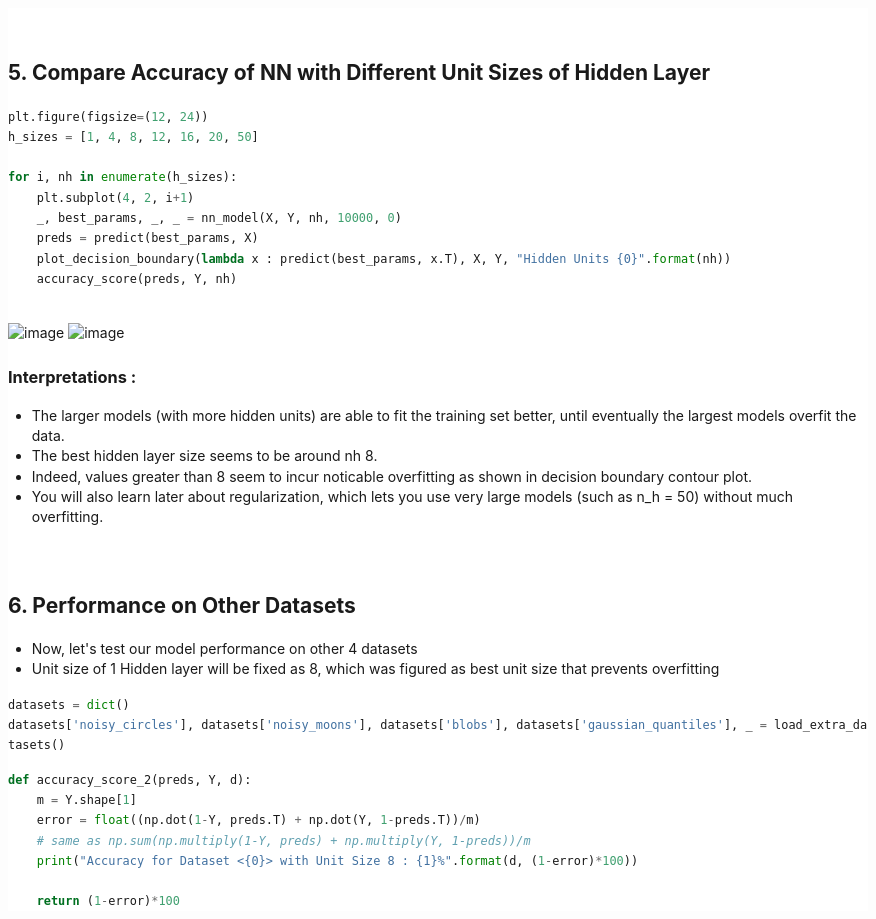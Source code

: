 <br/>

## **5. Compare Accuracy of NN with Different Unit Sizes of Hidden Layer**

```python
plt.figure(figsize=(12, 24))
h_sizes = [1, 4, 8, 12, 16, 20, 50]

for i, nh in enumerate(h_sizes):
    plt.subplot(4, 2, i+1)
    _, best_params, _, _ = nn_model(X, Y, nh, 10000, 0)
    preds = predict(best_params, X)
    plot_decision_boundary(lambda x : predict(best_params, x.T), X, Y, "Hidden Units {0}".format(nh))
    accuracy_score(preds, Y, nh)
```
<br/>
<img width="647" alt="image" src="https://user-images.githubusercontent.com/92680829/168481546-e2b19f97-afe7-4dea-bad2-e79c3430b2ca.png">
    
<img width="630" alt="image" src="https://user-images.githubusercontent.com/92680829/168481570-724bce8a-e398-40e7-aab0-0bbf913bbe5b.png">
    
<br/>

### **Interpretations :**
- The larger models (with more hidden units) are able to fit the training set better, until eventually the largest models overfit the data.
- The best hidden layer size seems to be around nh 8. 
- Indeed, values greater than 8 seem to incur noticable overfitting as shown in decision boundary contour plot.
- You will also learn later about regularization, which lets you use very large models (such as n_h = 50) without much overfitting.

<br/>

## **6. Performance on Other Datasets**
- Now, let's test our model performance on other 4 datasets
- Unit size of 1 Hidden layer will be fixed as 8, which was figured as best unit size that prevents overfitting


```python
datasets = dict()
datasets['noisy_circles'], datasets['noisy_moons'], datasets['blobs'], datasets['gaussian_quantiles'], _ = load_extra_datasets()
```


```python
def accuracy_score_2(preds, Y, d):
    m = Y.shape[1]
    error = float((np.dot(1-Y, preds.T) + np.dot(Y, 1-preds.T))/m)   
    # same as np.sum(np.multiply(1-Y, preds) + np.multiply(Y, 1-preds))/m
    print("Accuracy for Dataset <{0}> with Unit Size 8 : {1}%".format(d, (1-error)*100))
    
    return (1-error)*100
```
